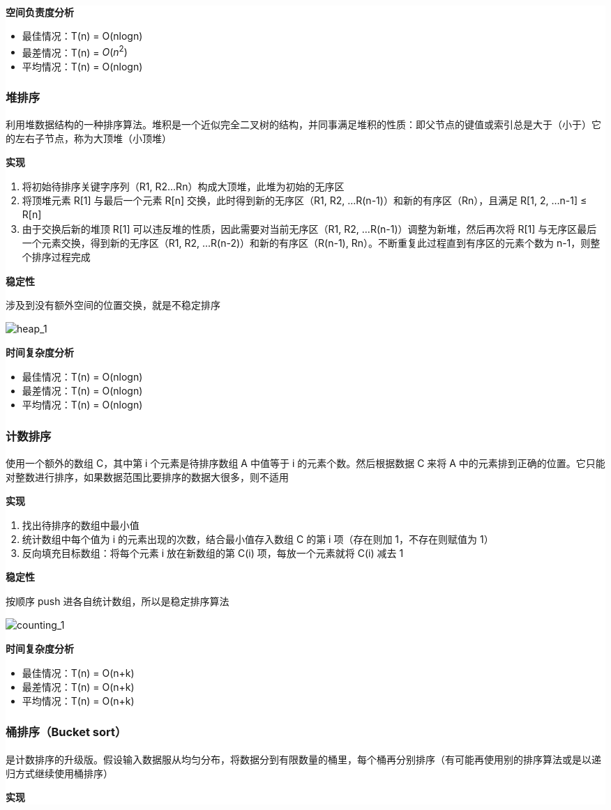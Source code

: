 **空间负责度分析**

- 最佳情况：T(n) = O(nlogn)
- 最差情况：T(n) = $O(n^2)$
- 平均情况：T(n) = O(nlogn)

### 堆排序

利用堆数据结构的一种排序算法。堆积是一个近似完全二叉树的结构，并同事满足堆积的性质：即父节点的键值或索引总是大于（小于）它的左右子节点，称为大顶堆（小顶堆）

**实现**

1. 将初始待排序关键字序列（R1, R2...Rn）构成大顶堆，此堆为初始的无序区
2. 将顶堆元素 R[1] 与最后一个元素 R[n] 交换，此时得到新的无序区（R1, R2, ...R(n-1)）和新的有序区（Rn），且满足 R[1, 2, ...n-1] ≤ R[n]
3. 由于交换后新的堆顶 R[1] 可以违反堆的性质，因此需要对当前无序区（R1, R2, ...R(n-1)）调整为新堆，然后再次将 R[1] 与无序区最后一个元素交换，得到新的无序区（R1, R2, ...R(n-2)）和新的有序区（R(n-1), Rn）。不断重复此过程直到有序区的元素个数为 n-1，则整个排序过程完成

**稳定性**

涉及到没有额外空间的位置交换，就是不稳定排序

![heap_1](heap_1.png)

**时间复杂度分析**

- 最佳情况：T(n) = O(nlogn)
- 最差情况：T(n) = O(nlogn)
- 平均情况：T(n) = O(nlogn)

### 计数排序

使用一个额外的数组 C，其中第 i 个元素是待排序数组 A 中值等于 i 的元素个数。然后根据数据 C 来将 A 中的元素排到正确的位置。它只能对整数进行排序，如果数据范围比要排序的数据大很多，则不适用

**实现**

1. 找出待排序的数组中最小值
2. 统计数组中每个值为 i 的元素出现的次数，结合最小值存入数组 C 的第 i 项（存在则加 1，不存在则赋值为 1）
3. 反向填充目标数组：将每个元素 i 放在新数组的第 C(i) 项，每放一个元素就将 C(i) 减去 1

**稳定性**

按顺序 push 进各自统计数组，所以是稳定排序算法

![counting_1](counting_1.png)

**时间复杂度分析**

- 最佳情况：T(n) = O(n+k)
- 最差情况：T(n) = O(n+k)
- 平均情况：T(n) = O(n+k)

### 桶排序（Bucket sort）

是计数排序的升级版。假设输入数据服从均匀分布，将数据分到有限数量的桶里，每个桶再分别排序（有可能再使用别的排序算法或是以递归方式继续使用桶排序）

**实现**
